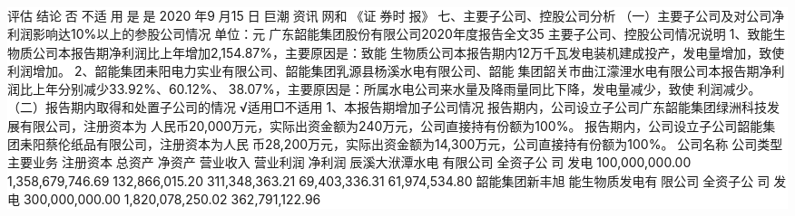 评估
结论
否
不适
用
是
是
2020
年9
月15
日
巨潮
资讯
网和
《证
券时
报》
七、主要子公司、控股公司分析
（一）主要子公司及对公司净利润影响达10%以上的参股公司情况
单位：元
广东韶能集团股份有限公司2020年度报告全文35
主要子公司、控股公司情况说明
1、致能生物质公司本报告期净利润比上年增加2,154.87%，主要原因是：致能
生物质公司本报告期内12万千瓦发电装机建成投产，发电量增加，致使利润增加。
2、韶能集团耒阳电力实业有限公司、韶能集团乳源县杨溪水电有限公司、韶能
集团韶关市曲江濛浬水电有限公司本报告期净利润比上年分别减少33.92%、60.12%、
38.07%，主要原因是：所属水电公司来水量及降雨量同比下降，发电量减少，致使
利润减少。
（二）报告期内取得和处置子公司的情况
√适用□不适用
1、本报告期增加子公司情况
报告期内，公司设立子公司广东韶能集团绿洲科技发展有限公司，注册资本为
人民币20,000万元，实际出资金额为240万元，公司直接持有份额为100%。
报告期内，公司设立子公司韶能集团耒阳蔡伦纸品有限公司，注册资本为人民
币28,200万元，实际出资金额为14,300万元，公司直接持有份额为100%。
公司名称
公司类型
主要业务
注册资本
总资产
净资产
营业收入
营业利润
净利润
辰溪大洑潭水电
有限公司
全资子公
司
发电
100,000,000.00
1,358,679,746.69
132,866,015.20
311,348,363.21
69,403,336.31
61,974,534.80
韶能集团新丰旭
能生物质发电有
限公司
全资子公
司
发电
300,000,000.00
1,820,078,250.02
362,791,122.96